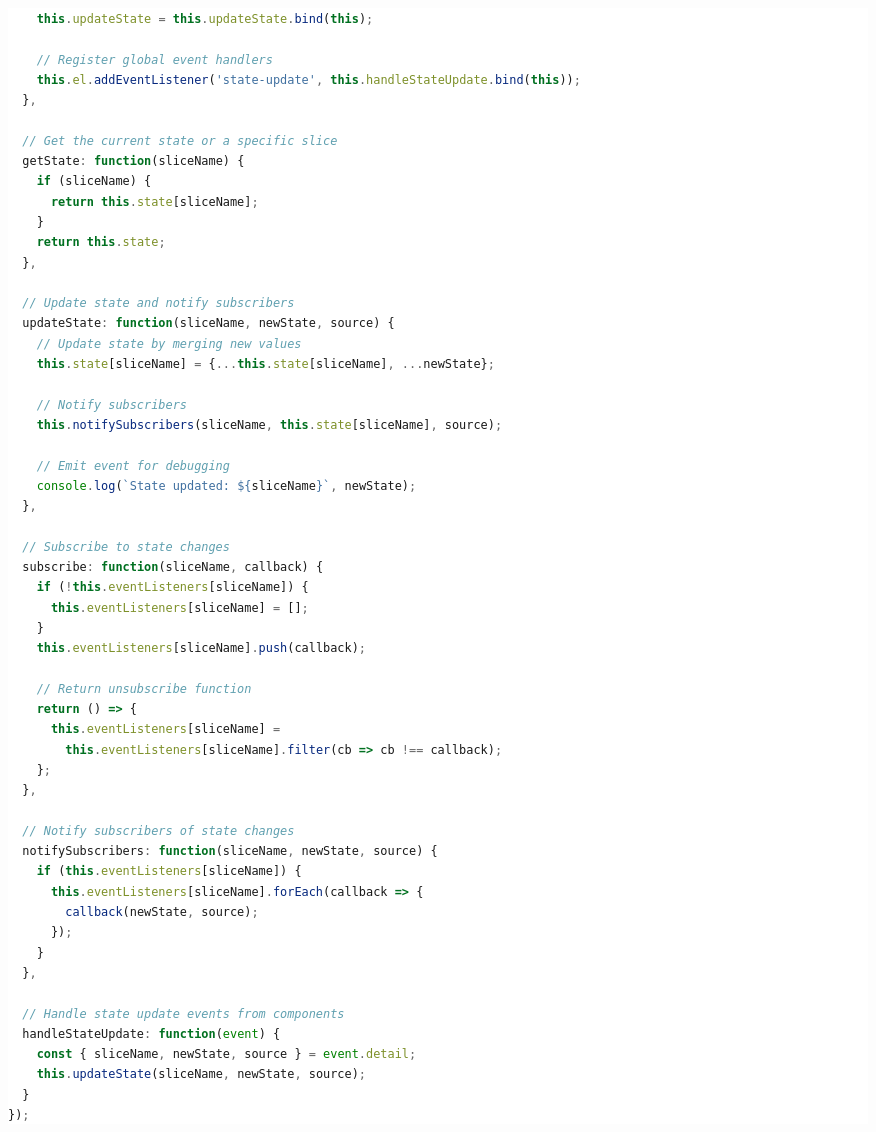 ```javascript
    this.updateState = this.updateState.bind(this);
    
    // Register global event handlers
    this.el.addEventListener('state-update', this.handleStateUpdate.bind(this));
  },
  
  // Get the current state or a specific slice
  getState: function(sliceName) {
    if (sliceName) {
      return this.state[sliceName];
    }
    return this.state;
  },
  
  // Update state and notify subscribers
  updateState: function(sliceName, newState, source) {
    // Update state by merging new values
    this.state[sliceName] = {...this.state[sliceName], ...newState};
    
    // Notify subscribers
    this.notifySubscribers(sliceName, this.state[sliceName], source);
    
    // Emit event for debugging
    console.log(`State updated: ${sliceName}`, newState);
  },
  
  // Subscribe to state changes
  subscribe: function(sliceName, callback) {
    if (!this.eventListeners[sliceName]) {
      this.eventListeners[sliceName] = [];
    }
    this.eventListeners[sliceName].push(callback);
    
    // Return unsubscribe function
    return () => {
      this.eventListeners[sliceName] = 
        this.eventListeners[sliceName].filter(cb => cb !== callback);
    };
  },
  
  // Notify subscribers of state changes
  notifySubscribers: function(sliceName, newState, source) {
    if (this.eventListeners[sliceName]) {
      this.eventListeners[sliceName].forEach(callback => {
        callback(newState, source);
      });
    }
  },
  
  // Handle state update events from components
  handleStateUpdate: function(event) {
    const { sliceName, newState, source } = event.detail;
    this.updateState(sliceName, newState, source);
  }
});
```
